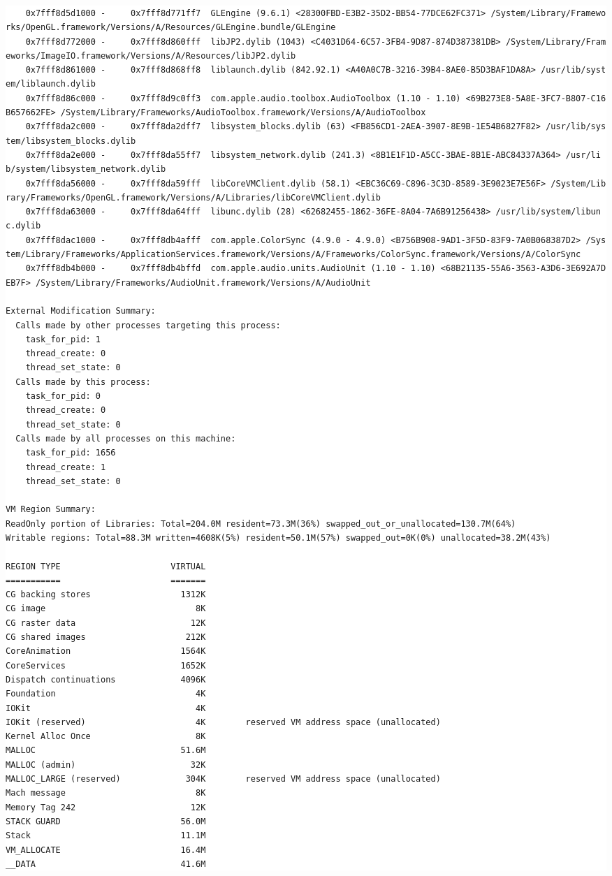         0x7fff8d5d1000 -     0x7fff8d771ff7  GLEngine (9.6.1) <28300FBD-E3B2-35D2-BB54-77DCE62FC371> /System/Library/Frameworks/OpenGL.framework/Versions/A/Resources/GLEngine.bundle/GLEngine
        0x7fff8d772000 -     0x7fff8d860fff  libJP2.dylib (1043) <C4031D64-6C57-3FB4-9D87-874D387381DB> /System/Library/Frameworks/ImageIO.framework/Versions/A/Resources/libJP2.dylib
        0x7fff8d861000 -     0x7fff8d868ff8  liblaunch.dylib (842.92.1) <A40A0C7B-3216-39B4-8AE0-B5D3BAF1DA8A> /usr/lib/system/liblaunch.dylib
        0x7fff8d86c000 -     0x7fff8d9c0ff3  com.apple.audio.toolbox.AudioToolbox (1.10 - 1.10) <69B273E8-5A8E-3FC7-B807-C16B657662FE> /System/Library/Frameworks/AudioToolbox.framework/Versions/A/AudioToolbox
        0x7fff8da2c000 -     0x7fff8da2dff7  libsystem_blocks.dylib (63) <FB856CD1-2AEA-3907-8E9B-1E54B6827F82> /usr/lib/system/libsystem_blocks.dylib
        0x7fff8da2e000 -     0x7fff8da55ff7  libsystem_network.dylib (241.3) <8B1E1F1D-A5CC-3BAE-8B1E-ABC84337A364> /usr/lib/system/libsystem_network.dylib
        0x7fff8da56000 -     0x7fff8da59fff  libCoreVMClient.dylib (58.1) <EBC36C69-C896-3C3D-8589-3E9023E7E56F> /System/Library/Frameworks/OpenGL.framework/Versions/A/Libraries/libCoreVMClient.dylib
        0x7fff8da63000 -     0x7fff8da64fff  libunc.dylib (28) <62682455-1862-36FE-8A04-7A6B91256438> /usr/lib/system/libunc.dylib
        0x7fff8dac1000 -     0x7fff8db4afff  com.apple.ColorSync (4.9.0 - 4.9.0) <B756B908-9AD1-3F5D-83F9-7A0B068387D2> /System/Library/Frameworks/ApplicationServices.framework/Versions/A/Frameworks/ColorSync.framework/Versions/A/ColorSync
        0x7fff8db4b000 -     0x7fff8db4bffd  com.apple.audio.units.AudioUnit (1.10 - 1.10) <68B21135-55A6-3563-A3D6-3E692A7DEB7F> /System/Library/Frameworks/AudioUnit.framework/Versions/A/AudioUnit

    External Modification Summary:
      Calls made by other processes targeting this process:
        task_for_pid: 1
        thread_create: 0
        thread_set_state: 0
      Calls made by this process:
        task_for_pid: 0
        thread_create: 0
        thread_set_state: 0
      Calls made by all processes on this machine:
        task_for_pid: 1656
        thread_create: 1
        thread_set_state: 0

    VM Region Summary:
    ReadOnly portion of Libraries: Total=204.0M resident=73.3M(36%) swapped_out_or_unallocated=130.7M(64%)
    Writable regions: Total=88.3M written=4608K(5%) resident=50.1M(57%) swapped_out=0K(0%) unallocated=38.2M(43%)
     
    REGION TYPE                      VIRTUAL
    ===========                      =======
    CG backing stores                  1312K
    CG image                              8K
    CG raster data                       12K
    CG shared images                    212K
    CoreAnimation                      1564K
    CoreServices                       1652K
    Dispatch continuations             4096K
    Foundation                            4K
    IOKit                                 4K
    IOKit (reserved)                      4K        reserved VM address space (unallocated)
    Kernel Alloc Once                     8K
    MALLOC                             51.6M
    MALLOC (admin)                       32K
    MALLOC_LARGE (reserved)             304K        reserved VM address space (unallocated)
    Mach message                          8K
    Memory Tag 242                       12K
    STACK GUARD                        56.0M
    Stack                              11.1M
    VM_ALLOCATE                        16.4M
    __DATA                             41.6M